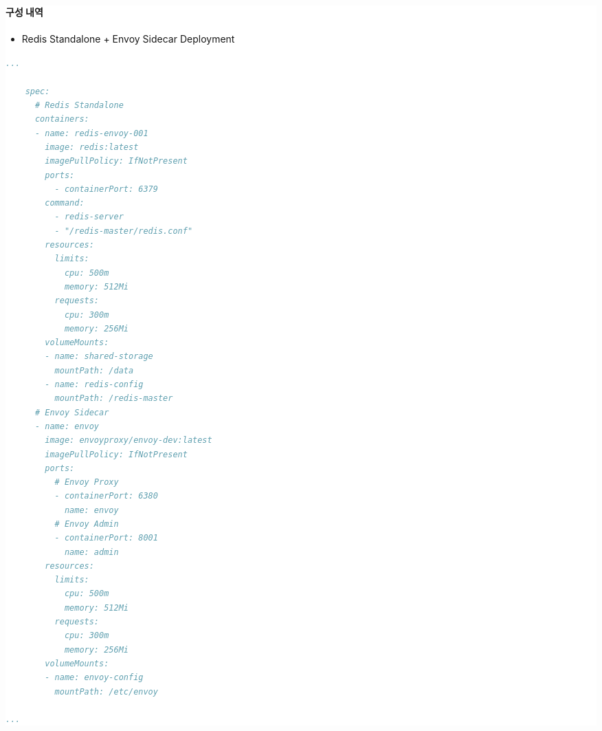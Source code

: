 
#### 구성 내역

- Redis Standalone + Envoy Sidecar Deployment

```yaml
...

    spec:
      # Redis Standalone
      containers:
      - name: redis-envoy-001
        image: redis:latest
        imagePullPolicy: IfNotPresent
        ports:
          - containerPort: 6379
        command: 
          - redis-server
          - "/redis-master/redis.conf"
        resources:
          limits:
            cpu: 500m
            memory: 512Mi
          requests:
            cpu: 300m
            memory: 256Mi
        volumeMounts:
        - name: shared-storage
          mountPath: /data
        - name: redis-config
          mountPath: /redis-master
      # Envoy Sidecar
      - name: envoy
        image: envoyproxy/envoy-dev:latest
        imagePullPolicy: IfNotPresent
        ports:
          # Envoy Proxy
          - containerPort: 6380
            name: envoy
          # Envoy Admin
          - containerPort: 8001
            name: admin
        resources:
          limits:
            cpu: 500m
            memory: 512Mi
          requests:
            cpu: 300m
            memory: 256Mi
        volumeMounts:
        - name: envoy-config
          mountPath: /etc/envoy

...
```
